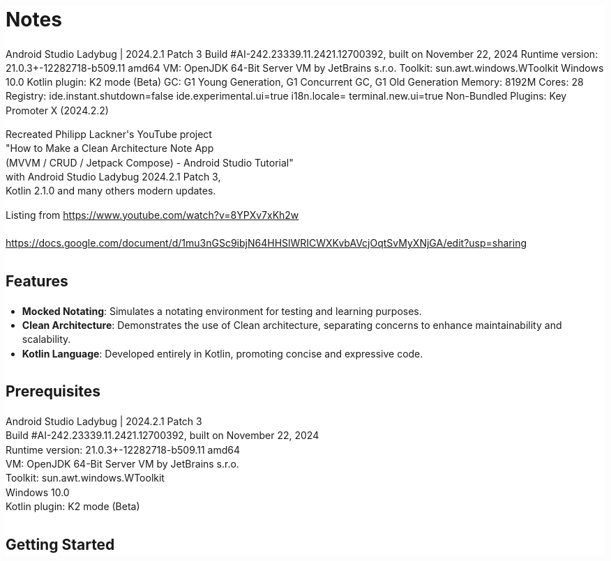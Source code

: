 # Notes

Android Studio Ladybug | 2024.2.1 Patch 3
Build #AI-242.23339.11.2421.12700392, built on November 22, 2024
Runtime version: 21.0.3+-12282718-b509.11 amd64
VM: OpenJDK 64-Bit Server VM by JetBrains s.r.o.
Toolkit: sun.awt.windows.WToolkit
Windows 10.0
Kotlin plugin: K2 mode (Beta)
GC: G1 Young Generation, G1 Concurrent GC, G1 Old Generation
Memory: 8192M
Cores: 28
Registry:
  ide.instant.shutdown=false
  ide.experimental.ui=true
  i18n.locale=
  terminal.new.ui=true
Non-Bundled Plugins:
  Key Promoter X (2024.2.2)


Recreated Philipp Lackner's YouTube project<br>
"How to Make a Clean Architecture Note App<br>
(MVVM / CRUD / Jetpack Compose) - Android Studio Tutorial"<br>
with Android Studio Ladybug 2024.2.1 Patch 3,<br>
Kotlin 2.1.0 and many others modern updates.

Listing from https://www.youtube.com/watch?v=8YPXv7xKh2w <br><br>
https://docs.google.com/document/d/1mu3nGSc9ibjN64HHSlWRICWXKvbAVcjOqtSvMyXNjGA/edit?usp=sharing <br>


## Features

- **Mocked Notating**: Simulates a notating environment for testing and learning purposes.
- **Clean Architecture**: Demonstrates the use of Clean architecture, separating concerns to enhance
  maintainability and scalability.
- **Kotlin Language**: Developed entirely in Kotlin, promoting concise and expressive code.

## Prerequisites

Android Studio Ladybug | 2024.2.1 Patch 3<br>
Build #AI-242.23339.11.2421.12700392, built on November 22, 2024<br>
Runtime version: 21.0.3+-12282718-b509.11 amd64<br>
VM: OpenJDK 64-Bit Server VM by JetBrains s.r.o.<br>
Toolkit: sun.awt.windows.WToolkit<br>
Windows 10.0<br>
Kotlin plugin: K2 mode (Beta)

## Getting Started
